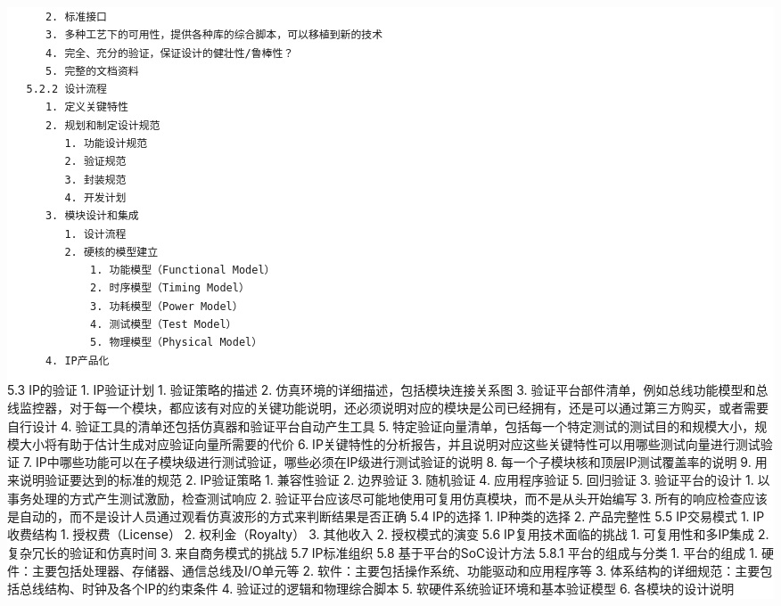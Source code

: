           2. 标准接口
          3. 多种工艺下的可用性，提供各种库的综合脚本，可以移植到新的技术
          4. 完全、充分的验证，保证设计的健壮性/鲁棒性？
          5. 完整的文档资料
       5.2.2 设计流程
          1. 定义关键特性
          2. 规划和制定设计规范
             1. 功能设计规范
             2. 验证规范
             3. 封装规范
             4. 开发计划
          3. 模块设计和集成
             1. 设计流程
             2. 硬核的模型建立
                 1. 功能模型（Functional Model）
                 2. 时序模型（Timing Model）
                 3. 功耗模型（Power Model）
                 4. 测试模型（Test Model）
                 5. 物理模型（Physical Model）
          4. IP产品化
   5.3 IP的验证
     1. IP验证计划
         1. 验证策略的描述
         2. 仿真环境的详细描述，包括模块连接关系图
         3. 验证平台部件清单，例如总线功能模型和总线监控器，对于每一个模块，都应该有对应的关键功能说明，还必须说明对应的模块是公司已经拥有，还是可以通过第三方购买，或者需要自行设计
         4. 验证工具的清单还包括仿真器和验证平台自动产生工具
         5. 特定验证向量清单，包括每一个特定测试的测试目的和规模大小，规模大小将有助于估计生成对应验证向量所需要的代价
         6. IP关键特性的分析报告，并且说明对应这些关键特性可以用哪些测试向量进行测试验证
         7. IP中哪些功能可以在子模块级进行测试验证，哪些必须在IP级进行测试验证的说明
         8. 每一个子模块核和顶层IP测试覆盖率的说明
         9. 用来说明验证要达到的标准的规范
     2. IP验证策略
         1. 兼容性验证
         2. 边界验证
         3. 随机验证
         4. 应用程序验证
         5. 回归验证
    3. 验证平台的设计
         1. 以事务处理的方式产生测试激励，检查测试响应
         2. 验证平台应该尽可能地使用可复用仿真模块，而不是从头开始编写
         3. 所有的响应检查应该是自动的，而不是设计人员通过观看仿真波形的方式来判断结果是否正确
   5.4 IP的选择
    1. IP种类的选择
    2. 产品完整性
   5.5 IP交易模式
    1. IP收费结构
         1. 授权费（License）
         2. 权利金（Royalty）
         3. 其他收入
    2. 授权模式的演变
   5.6 IP复用技术面临的挑战
    1. 可复用性和多IP集成
    2. 复杂冗长的验证和仿真时间
    3. 来自商务模式的挑战
   5.7 IP标准组织
   5.8 基于平台的SoC设计方法
       5.8.1 平台的组成与分类
         1. 平台的组成
             1. 硬件：主要包括处理器、存储器、通信总线及I/O单元等
             2. 软件：主要包括操作系统、功能驱动和应用程序等
             3. 体系结构的详细规范：主要包括总线结构、时钟及各个IP的约束条件
             4. 验证过的逻辑和物理综合脚本
             5. 软硬件系统验证环境和基本验证模型
             6. 各模块的设计说明